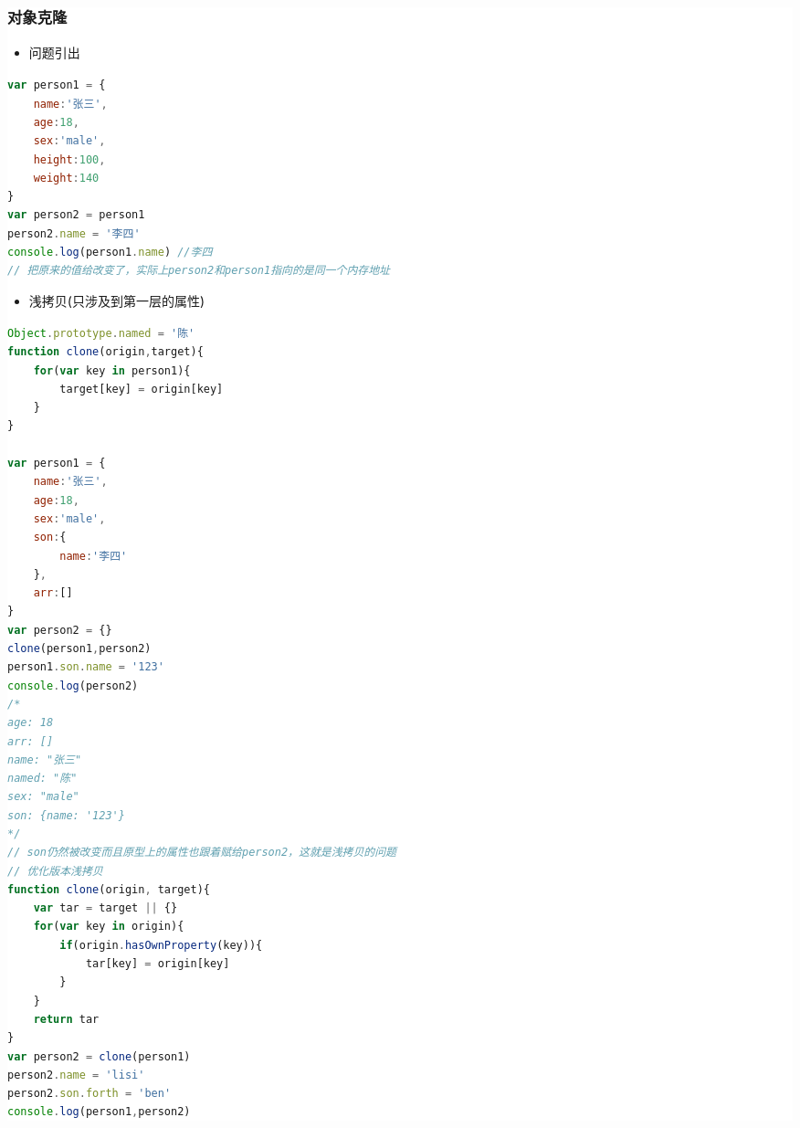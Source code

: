 ### 对象克隆

- 问题引出

```js
var person1 = {
    name:'张三',
    age:18,
    sex:'male',
    height:100,
    weight:140
}
var person2 = person1
person2.name = '李四'
console.log(person1.name) //李四
// 把原来的值给改变了，实际上person2和person1指向的是同一个内存地址
```

- 浅拷贝(只涉及到第一层的属性)

```js
Object.prototype.named = '陈'
function clone(origin,target){
	for(var key in person1){
        target[key] = origin[key]
    }
}

var person1 = {
    name:'张三',
    age:18,
    sex:'male',
    son:{
        name:'李四'
    },
    arr:[]
}
var person2 = {}
clone(person1,person2)
person1.son.name = '123'
console.log(person2)
/*
age: 18
arr: []
name: "张三"
named: "陈"
sex: "male"
son: {name: '123'}
*/
// son仍然被改变而且原型上的属性也跟着赋给person2，这就是浅拷贝的问题
// 优化版本浅拷贝
function clone(origin, target){
    var tar = target || {}
    for(var key in origin){
        if(origin.hasOwnProperty(key)){
            tar[key] = origin[key]
        }
    }
    return tar
}
var person2 = clone(person1)
person2.name = 'lisi'
person2.son.forth = 'ben'
console.log(person1,person2)
```
